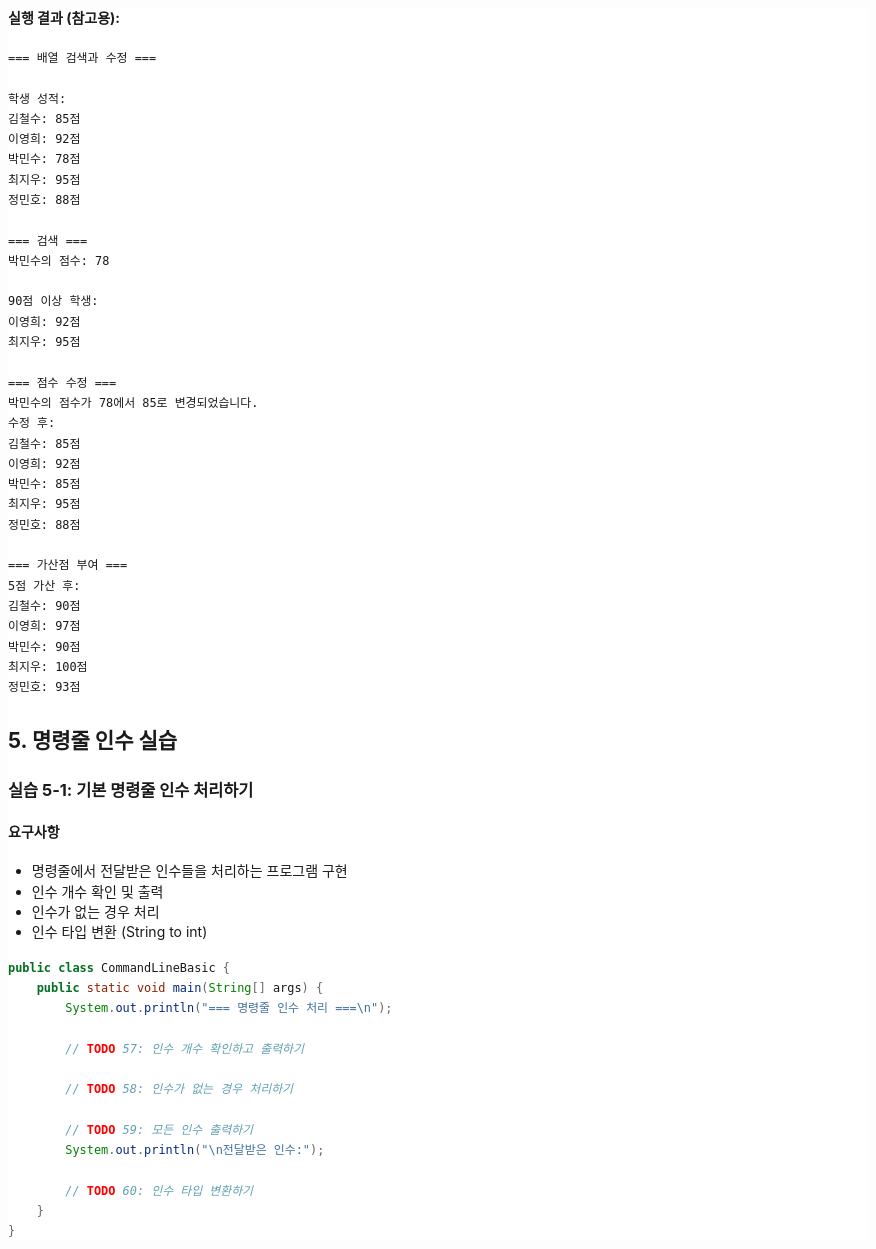 #### 실행 결과 (참고용):
```
=== 배열 검색과 수정 ===

학생 성적:
김철수: 85점
이영희: 92점
박민수: 78점
최지우: 95점
정민호: 88점

=== 검색 ===
박민수의 점수: 78

90점 이상 학생:
이영희: 92점
최지우: 95점

=== 점수 수정 ===
박민수의 점수가 78에서 85로 변경되었습니다.
수정 후:
김철수: 85점
이영희: 92점
박민수: 85점
최지우: 95점
정민호: 88점

=== 가산점 부여 ===
5점 가산 후:
김철수: 90점
이영희: 97점
박민수: 90점
최지우: 100점
정민호: 93점
```

## 5. 명령줄 인수 실습

### 실습 5-1: 기본 명령줄 인수 처리하기

#### 요구사항
- 명령줄에서 전달받은 인수들을 처리하는 프로그램 구현
- 인수 개수 확인 및 출력
- 인수가 없는 경우 처리
- 인수 타입 변환 (String to int)

```java
public class CommandLineBasic {
    public static void main(String[] args) {
        System.out.println("=== 명령줄 인수 처리 ===\n");

        // TODO 57: 인수 개수 확인하고 출력하기

        // TODO 58: 인수가 없는 경우 처리하기

        // TODO 59: 모든 인수 출력하기
        System.out.println("\n전달받은 인수:");

        // TODO 60: 인수 타입 변환하기
    }
}
```
